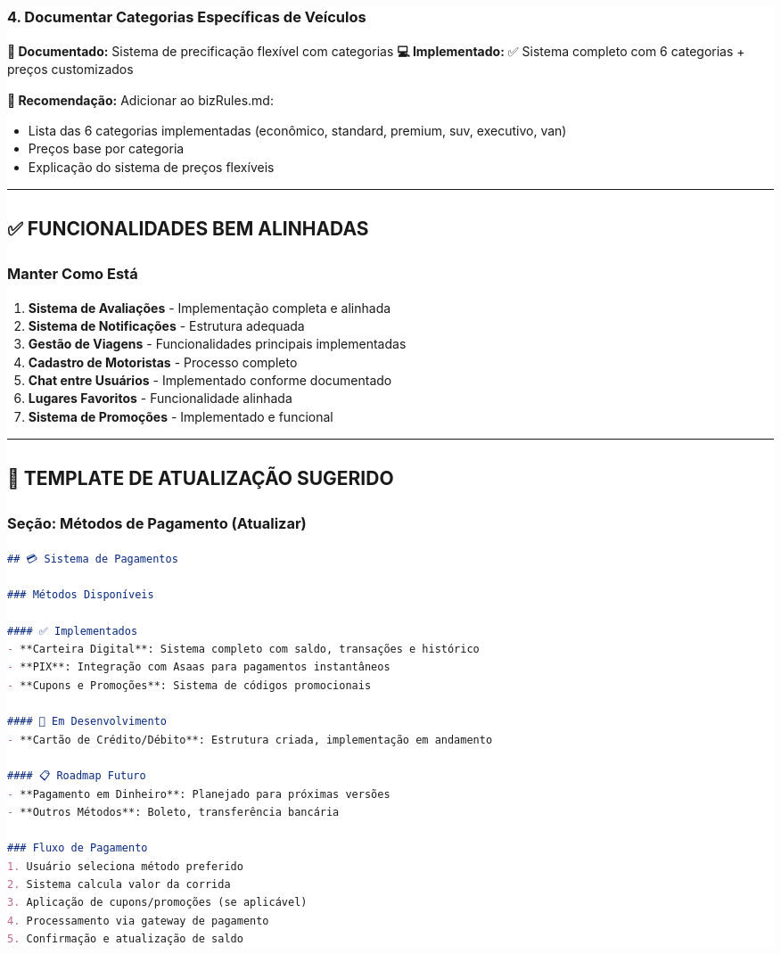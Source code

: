 ### 4. Documentar Categorias Específicas de Veículos

**📄 Documentado:** Sistema de precificação flexível com categorias
**💻 Implementado:** ✅ Sistema completo com 6 categorias + preços customizados

**🎯 Recomendação:** Adicionar ao bizRules.md:
- Lista das 6 categorias implementadas (econômico, standard, premium, suv, executivo, van)
- Preços base por categoria
- Explicação do sistema de preços flexíveis

---

## ✅ FUNCIONALIDADES BEM ALINHADAS

### Manter Como Está
1. **Sistema de Avaliações** - Implementação completa e alinhada
2. **Sistema de Notificações** - Estrutura adequada
3. **Gestão de Viagens** - Funcionalidades principais implementadas
4. **Cadastro de Motoristas** - Processo completo
5. **Chat entre Usuários** - Implementado conforme documentado
6. **Lugares Favoritos** - Funcionalidade alinhada
7. **Sistema de Promoções** - Implementado e funcional

---

## 📝 TEMPLATE DE ATUALIZAÇÃO SUGERIDO

### Seção: Métodos de Pagamento (Atualizar)
```markdown
## 💳 Sistema de Pagamentos

### Métodos Disponíveis

#### ✅ Implementados
- **Carteira Digital**: Sistema completo com saldo, transações e histórico
- **PIX**: Integração com Asaas para pagamentos instantâneos
- **Cupons e Promoções**: Sistema de códigos promocionais

#### 🚧 Em Desenvolvimento
- **Cartão de Crédito/Débito**: Estrutura criada, implementação em andamento

#### 📋 Roadmap Futuro
- **Pagamento em Dinheiro**: Planejado para próximas versões
- **Outros Métodos**: Boleto, transferência bancária

### Fluxo de Pagamento
1. Usuário seleciona método preferido
2. Sistema calcula valor da corrida
3. Aplicação de cupons/promoções (se aplicável)
4. Processamento via gateway de pagamento
5. Confirmação e atualização de saldo
```
